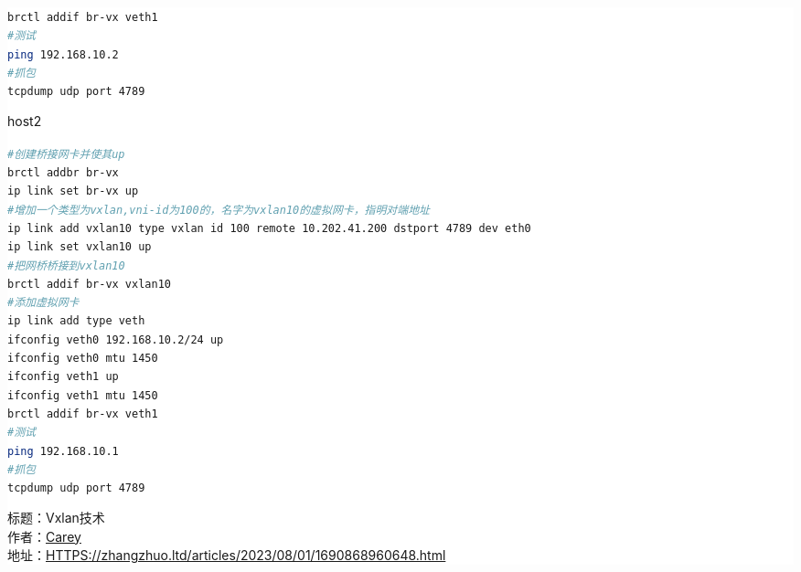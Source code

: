 ```bash
brctl addif br-vx veth1
#测试
ping 192.168.10.2
#抓包
tcpdump udp port 4789
```

host2

```bash
#创建桥接网卡并使其up
brctl addbr br-vx
ip link set br-vx up
#增加一个类型为vxlan,vni-id为100的，名字为vxlan10的虚拟网卡，指明对端地址
ip link add vxlan10 type vxlan id 100 remote 10.202.41.200 dstport 4789 dev eth0
ip link set vxlan10 up 
#把网桥桥接到vxlan10
brctl addif br-vx vxlan10
#添加虚拟网卡
ip link add type veth  
ifconfig veth0 192.168.10.2/24 up  
ifconfig veth0 mtu 1450  
ifconfig veth1 up  
ifconfig veth1 mtu 1450  
brctl addif br-vx veth1
#测试
ping 192.168.10.1
#抓包
tcpdump udp port 4789
```

标题：Vxlan技术  
作者：[Carey](HTTPS://zhangzhuo.ltd)  
地址：[HTTPS://zhangzhuo.ltd/articles/2023/08/01/1690868960648.html](HTTPS://zhangzhuo.ltd/articles/2023/08/01/1690868960648.html)
